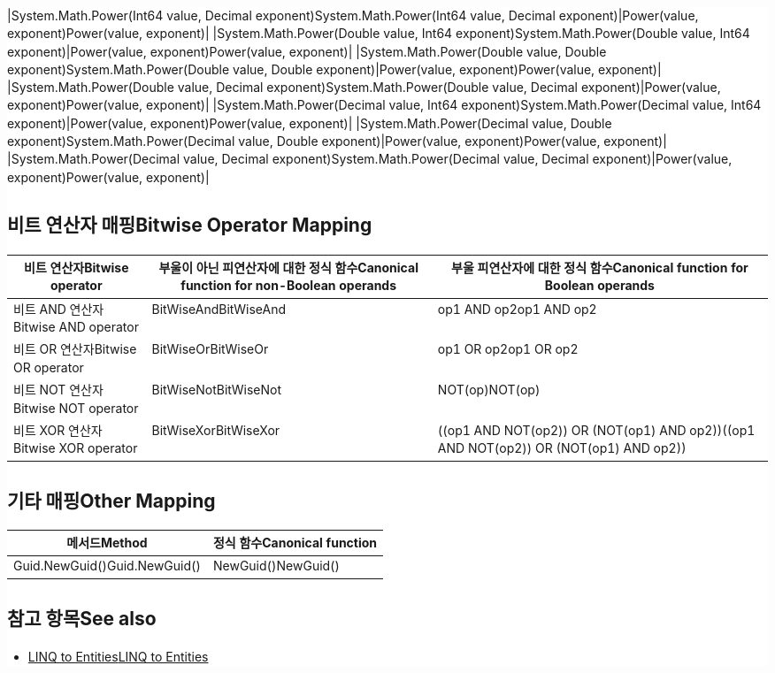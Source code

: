 |<span data-ttu-id="a35ef-385">System.Math.Power(Int64 value, Decimal exponent)</span><span class="sxs-lookup"><span data-stu-id="a35ef-385">System.Math.Power(Int64 value, Decimal exponent)</span></span>|<span data-ttu-id="a35ef-386">Power(value, exponent)</span><span class="sxs-lookup"><span data-stu-id="a35ef-386">Power(value, exponent)</span></span>|
|<span data-ttu-id="a35ef-387">System.Math.Power(Double value, Int64 exponent)</span><span class="sxs-lookup"><span data-stu-id="a35ef-387">System.Math.Power(Double value, Int64 exponent)</span></span>|<span data-ttu-id="a35ef-388">Power(value, exponent)</span><span class="sxs-lookup"><span data-stu-id="a35ef-388">Power(value, exponent)</span></span>|
|<span data-ttu-id="a35ef-389">System.Math.Power(Double value, Double exponent)</span><span class="sxs-lookup"><span data-stu-id="a35ef-389">System.Math.Power(Double value, Double exponent)</span></span>|<span data-ttu-id="a35ef-390">Power(value, exponent)</span><span class="sxs-lookup"><span data-stu-id="a35ef-390">Power(value, exponent)</span></span>|
|<span data-ttu-id="a35ef-391">System.Math.Power(Double value, Decimal exponent)</span><span class="sxs-lookup"><span data-stu-id="a35ef-391">System.Math.Power(Double value, Decimal exponent)</span></span>|<span data-ttu-id="a35ef-392">Power(value, exponent)</span><span class="sxs-lookup"><span data-stu-id="a35ef-392">Power(value, exponent)</span></span>|
|<span data-ttu-id="a35ef-393">System.Math.Power(Decimal value, Int64 exponent)</span><span class="sxs-lookup"><span data-stu-id="a35ef-393">System.Math.Power(Decimal value, Int64 exponent)</span></span>|<span data-ttu-id="a35ef-394">Power(value, exponent)</span><span class="sxs-lookup"><span data-stu-id="a35ef-394">Power(value, exponent)</span></span>|
|<span data-ttu-id="a35ef-395">System.Math.Power(Decimal value, Double exponent)</span><span class="sxs-lookup"><span data-stu-id="a35ef-395">System.Math.Power(Decimal value, Double exponent)</span></span>|<span data-ttu-id="a35ef-396">Power(value, exponent)</span><span class="sxs-lookup"><span data-stu-id="a35ef-396">Power(value, exponent)</span></span>|
|<span data-ttu-id="a35ef-397">System.Math.Power(Decimal value, Decimal exponent)</span><span class="sxs-lookup"><span data-stu-id="a35ef-397">System.Math.Power(Decimal value, Decimal exponent)</span></span>|<span data-ttu-id="a35ef-398">Power(value, exponent)</span><span class="sxs-lookup"><span data-stu-id="a35ef-398">Power(value, exponent)</span></span>|

## <a name="bitwise-operator-mapping"></a><span data-ttu-id="a35ef-399">비트 연산자 매핑</span><span class="sxs-lookup"><span data-stu-id="a35ef-399">Bitwise Operator Mapping</span></span>

|<span data-ttu-id="a35ef-400">비트 연산자</span><span class="sxs-lookup"><span data-stu-id="a35ef-400">Bitwise operator</span></span>|<span data-ttu-id="a35ef-401">부울이 아닌 피연산자에 대한 정식 함수</span><span class="sxs-lookup"><span data-stu-id="a35ef-401">Canonical function for non-Boolean operands</span></span>|<span data-ttu-id="a35ef-402">부울 피연산자에 대한 정식 함수</span><span class="sxs-lookup"><span data-stu-id="a35ef-402">Canonical function for Boolean operands</span></span>|
|----------------------|--------------------------------------------------|---------------------------------------------|
|<span data-ttu-id="a35ef-403">비트 AND 연산자</span><span class="sxs-lookup"><span data-stu-id="a35ef-403">Bitwise AND operator</span></span>|<span data-ttu-id="a35ef-404">BitWiseAnd</span><span class="sxs-lookup"><span data-stu-id="a35ef-404">BitWiseAnd</span></span>|<span data-ttu-id="a35ef-405">op1 AND op2</span><span class="sxs-lookup"><span data-stu-id="a35ef-405">op1 AND op2</span></span>|
|<span data-ttu-id="a35ef-406">비트 OR 연산자</span><span class="sxs-lookup"><span data-stu-id="a35ef-406">Bitwise OR operator</span></span>|<span data-ttu-id="a35ef-407">BitWiseOr</span><span class="sxs-lookup"><span data-stu-id="a35ef-407">BitWiseOr</span></span>|<span data-ttu-id="a35ef-408">op1 OR op2</span><span class="sxs-lookup"><span data-stu-id="a35ef-408">op1 OR op2</span></span>|
|<span data-ttu-id="a35ef-409">비트 NOT 연산자</span><span class="sxs-lookup"><span data-stu-id="a35ef-409">Bitwise NOT operator</span></span>|<span data-ttu-id="a35ef-410">BitWiseNot</span><span class="sxs-lookup"><span data-stu-id="a35ef-410">BitWiseNot</span></span>|<span data-ttu-id="a35ef-411">NOT(op)</span><span class="sxs-lookup"><span data-stu-id="a35ef-411">NOT(op)</span></span>|
|<span data-ttu-id="a35ef-412">비트 XOR 연산자</span><span class="sxs-lookup"><span data-stu-id="a35ef-412">Bitwise XOR operator</span></span>|<span data-ttu-id="a35ef-413">BitWiseXor</span><span class="sxs-lookup"><span data-stu-id="a35ef-413">BitWiseXor</span></span>|<span data-ttu-id="a35ef-414">((op1 AND NOT(op2)) OR (NOT(op1) AND op2))</span><span class="sxs-lookup"><span data-stu-id="a35ef-414">((op1 AND NOT(op2)) OR (NOT(op1) AND op2))</span></span>|

## <a name="other-mapping"></a><span data-ttu-id="a35ef-415">기타 매핑</span><span class="sxs-lookup"><span data-stu-id="a35ef-415">Other Mapping</span></span>

|<span data-ttu-id="a35ef-416">메서드</span><span class="sxs-lookup"><span data-stu-id="a35ef-416">Method</span></span>|<span data-ttu-id="a35ef-417">정식 함수</span><span class="sxs-lookup"><span data-stu-id="a35ef-417">Canonical function</span></span>|
|------------|------------------------|
|<span data-ttu-id="a35ef-418">Guid.NewGuid()</span><span class="sxs-lookup"><span data-stu-id="a35ef-418">Guid.NewGuid()</span></span>|<span data-ttu-id="a35ef-419">NewGuid()</span><span class="sxs-lookup"><span data-stu-id="a35ef-419">NewGuid()</span></span>|

## <a name="see-also"></a><span data-ttu-id="a35ef-420">참고 항목</span><span class="sxs-lookup"><span data-stu-id="a35ef-420">See also</span></span>

- [<span data-ttu-id="a35ef-421">LINQ to Entities</span><span class="sxs-lookup"><span data-stu-id="a35ef-421">LINQ to Entities</span></span>](linq-to-entities.md)
